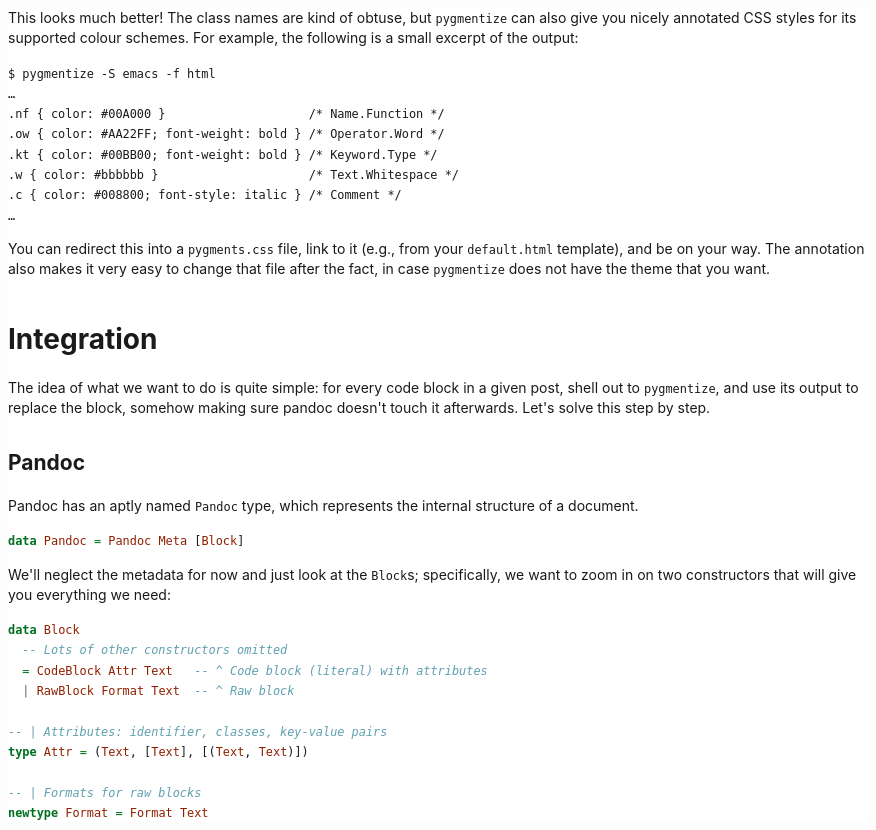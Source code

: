 This looks much better!  The class names are kind of obtuse, but
`pygmentize` can also give you nicely annotated CSS styles for its
supported colour schemes.  For example, the following is a small excerpt
of the output:

``` console
$ pygmentize -S emacs -f html
…
.nf { color: #00A000 }                    /* Name.Function */
.ow { color: #AA22FF; font-weight: bold } /* Operator.Word */
.kt { color: #00BB00; font-weight: bold } /* Keyword.Type */
.w { color: #bbbbbb }                     /* Text.Whitespace */
.c { color: #008800; font-style: italic } /* Comment */
…
```

You can redirect this into a `pygments.css` file, link to it (e.g., from
your `default.html` template), and be on your way.  The annotation also
makes it very easy to change that file after the fact, in case
`pygmentize` does not have the theme that you want.

# Integration

The idea of what we want to do is quite simple: for every code block in
a given post, shell out to `pygmentize`, and use its output to replace
the block, somehow making sure pandoc doesn't touch it afterwards.
Let's solve this step by step.

## Pandoc

Pandoc has an aptly named `Pandoc` type, which represents the internal
structure of a document.

``` haskell
data Pandoc = Pandoc Meta [Block]
```

We'll neglect the metadata for now and just look at the `Block`s;
specifically, we want to zoom in on two constructors that will give you
everything we need:

``` haskell
data Block
  -- Lots of other constructors omitted
  = CodeBlock Attr Text   -- ^ Code block (literal) with attributes
  | RawBlock Format Text  -- ^ Raw block

-- | Attributes: identifier, classes, key-value pairs
type Attr = (Text, [Text], [(Text, Text)])

-- | Formats for raw blocks
newtype Format = Format Text
```


[KDE XML syntax definitions]: https://docs.kde.org/stable5/en/kate/katepart/highlight.html
[LSLeary]: https://old.reddit.com/r/haskell/comments/10ilrui/pygmentising_hakylls_syntax_highlighting/j5fih5h/
[cfg:site]: https://github.com/slotThe/slotThe.github.io/blob/main/src/site.hs#L87
[minted]: https://ctan.org/pkg/minted?lang=en
[pandoc:walk]: https://hackage.haskell.org/package/pandoc-types/docs/Text-Pandoc-Walk.html
[pandocCompilerWithTransformM]: https://hackage.haskell.org/package/hakyll-4.15.1.1/docs/Hakyll-Web-Pandoc.html#v:pandocCompilerWithTransformM
[rewriting-the-technical-interview]: https://aphyr.com/posts/353-rewriting-the-technical-interview
[skylighting]: https://hackage.haskell.org/package/skylighting
[^1]: All of this work for a mostly greyscale theme!
[^2]: So far, the only interaction I had with the program was through
[^3]: If all else fails, simply [trace the sigils in the air and give